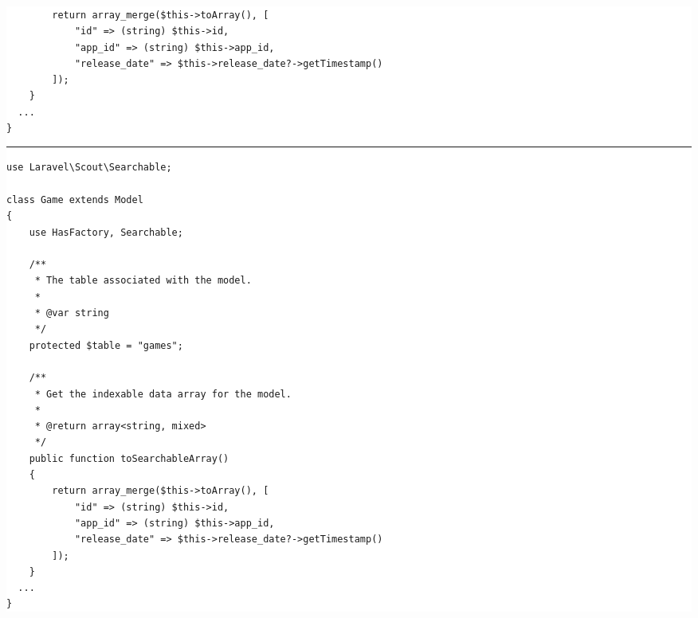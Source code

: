 ```php{5} --numbered
        return array_merge($this->toArray(), [
            "id" => (string) $this->id,
            "app_id" => (string) $this->app_id,
            "release_date" => $this->release_date?->getTimestamp()
        ]);
    }
  ...
}
```
----
```php{19-26} --numbered
use Laravel\Scout\Searchable;

class Game extends Model
{
    use HasFactory, Searchable;

    /**
     * The table associated with the model.
     *
     * @var string
     */
    protected $table = "games";

    /**
     * Get the indexable data array for the model.
     *
     * @return array<string, mixed>
     */
    public function toSearchableArray()
    {
        return array_merge($this->toArray(), [
            "id" => (string) $this->id,
            "app_id" => (string) $this->app_id,
            "release_date" => $this->release_date?->getTimestamp()
        ]);
    }
  ...
}
```
